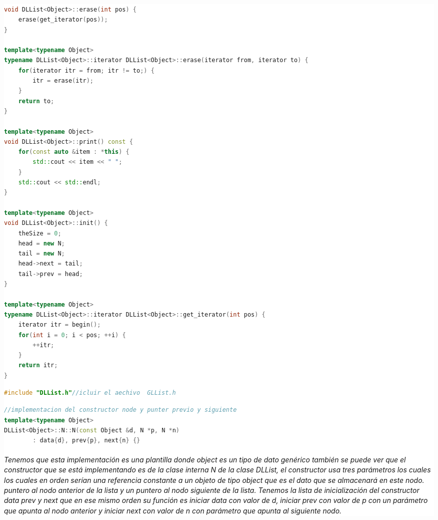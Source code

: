 ```c++
void DLList<Object>::erase(int pos) {
    erase(get_iterator(pos));
}

template<typename Object>
typename DLList<Object>::iterator DLList<Object>::erase(iterator from, iterator to) {
    for(iterator itr = from; itr != to;) {
        itr = erase(itr);
    }
    return to;
}

template<typename Object>
void DLList<Object>::print() const {
    for(const auto &item : *this) {
        std::cout << item << " ";
    }
    std::cout << std::endl;
}

template<typename Object>
void DLList<Object>::init() {
    theSize = 0;
    head = new N;
    tail = new N;
    head->next = tail;
    tail->prev = head;
}

template<typename Object>
typename DLList<Object>::iterator DLList<Object>::get_iterator(int pos) {
    iterator itr = begin();
    for(int i = 0; i < pos; ++i) {
        ++itr;
    }
    return itr;
}
```
```c++
#include "DLList.h"//icluir el aechivo  GLList.h

```
```c++
//implementacion del constructor node y punter previo y siguiente 
template<typename Object>
DLList<Object>::N::N(const Object &d, N *p, N *n)
        : data{d}, prev{p}, next{n} {}
```

###### Tenemos que esta implementación es una plantilla donde object es un tipo de dato genérico también se puede ver  que el constructor que se está implementando es de la clase interna N de la clase DLList, el constructor usa tres parámetros los cuales los cuales en orden serían una referencia constante a un objeto de tipo object  que es el dato que se almacenará en este nodo. puntero al nodo anterior de la lista  y un puntero al nodo siguiente de la lista. Tenemos la lista de inicialización del constructor data prev y next que en ese mismo orden su función es iniciar data con valor de d, iniciar prev con valor de p con un parámetro que apunta al nodo anterior y iniciar next con valor de n  con parámetro que apunta al siguiente nodo.
